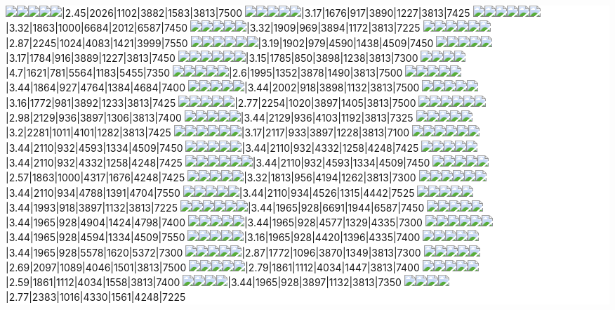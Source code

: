 ![](/item/3031.png)![](/item/6672.png)![](/item/1001.png)![](/item/1055.png)![](/item/1036.png)|2.45|2026|1102|3882|1583|3813|7500
![](/item/3085.png)![](/item/3033.png)![](/item/1001.png)![](/item/1055.png)![](/item/1037.png)|3.17|1676|917|3890|1227|3813|7425
![](/item/3095.png)![](/item/3026.png)![](/item/1001.png)![](/item/1055.png)![](/item/1036.png)![](/item/1036.png)|3.32|1863|1000|6684|2012|6587|7450
![](/item/6695.png)![](/item/3094.png)![](/item/1001.png)![](/item/1055.png)![](/item/1037.png)|3.32|1909|969|3894|1172|3813|7225
![](/item/3036.png)![](/item/6692.png)![](/item/1001.png)![](/item/1055.png)![](/item/1036.png)![](/item/1036.png)|2.87|2245|1024|4083|1421|3999|7550
![](/item/3181.png)![](/item/3087.png)![](/item/1001.png)![](/item/1055.png)![](/item/1036.png)![](/item/1036.png)|3.19|1902|979|4590|1438|4509|7450
![](/item/3085.png)![](/item/6695.png)![](/item/1001.png)![](/item/1055.png)![](/item/1038.png)|3.17|1784|916|3889|1227|3813|7450
![](/item/3046.png)![](/item/3006.png)![](/item/1055.png)![](/item/1038.png)![](/item/1038.png)![](/item/1036.png)|3.15|1785|850|3898|1238|3813|7300
![](/item/6632.png)![](/item/6333.png)![](/item/1001.png)![](/item/1055.png)|4.7|1621|781|5564|1183|5455|7350
![](/item/3036.png)![](/item/6671.png)![](/item/1001.png)![](/item/1055.png)![](/item/1036.png)|2.6|1995|1352|3878|1490|3813|7500
![](/item/3748.png)![](/item/3033.png)![](/item/1001.png)![](/item/1055.png)![](/item/1036.png)|3.44|1864|927|4764|1384|4684|7400
![](/item/6675.png)![](/item/3139.png)![](/item/1001.png)![](/item/1055.png)![](/item/1036.png)|3.44|2002|918|3898|1132|3813|7500
![](/item/3095.png)![](/item/3046.png)![](/item/1001.png)![](/item/1055.png)![](/item/1037.png)|3.16|1772|981|3892|1233|3813|7425
![](/item/6675.png)![](/item/3033.png)![](/item/1001.png)![](/item/1055.png)![](/item/1036.png)|2.77|2254|1020|3897|1405|3813|7500
![](/item/3004.png)![](/item/3006.png)![](/item/1055.png)![](/item/1038.png)![](/item/1038.png)![](/item/1036.png)|2.98|2129|936|3897|1306|3813|7400
![](/item/3004.png)![](/item/3156.png)![](/item/1001.png)![](/item/1055.png)![](/item/1037.png)|3.44|2129|936|4103|1192|3813|7325
![](/item/6676.png)![](/item/3156.png)![](/item/1001.png)![](/item/1055.png)![](/item/1037.png)|3.2|2281|1011|4101|1282|3813|7425
![](/item/3006.png)![](/item/6695.png)![](/item/1055.png)![](/item/1038.png)![](/item/1038.png)![](/item/1036.png)|3.17|2117|933|3897|1228|3813|7100
![](/item/3181.png)![](/item/6696.png)![](/item/1001.png)![](/item/1055.png)![](/item/1036.png)![](/item/1036.png)|3.44|2110|932|4593|1334|4509|7450
![](/item/6609.png)![](/item/6693.png)![](/item/1001.png)![](/item/1055.png)![](/item/1037.png)|3.44|2110|932|4332|1258|4248|7425
![](/item/6609.png)![](/item/6696.png)![](/item/1001.png)![](/item/1055.png)![](/item/1037.png)|3.44|2110|932|4332|1258|4248|7425
![](/item/3181.png)![](/item/6693.png)![](/item/1001.png)![](/item/1055.png)![](/item/1036.png)![](/item/1036.png)|3.44|2110|932|4593|1334|4509|7450
![](/item/6672.png)![](/item/6609.png)![](/item/1001.png)![](/item/1055.png)![](/item/1037.png)|2.57|1863|1000|4317|1676|4248|7425
![](/item/3072.png)![](/item/3094.png)![](/item/1001.png)![](/item/1055.png)![](/item/1036.png)|3.32|1813|956|4194|1262|3813|7300
![](/item/6692.png)![](/item/3181.png)![](/item/1001.png)![](/item/1055.png)![](/item/1036.png)![](/item/1036.png)|3.44|2110|934|4788|1391|4704|7550
![](/item/6692.png)![](/item/6609.png)![](/item/1001.png)![](/item/1055.png)![](/item/1037.png)|3.44|2110|934|4526|1315|4442|7525
![](/item/6695.png)![](/item/3139.png)![](/item/1001.png)![](/item/1055.png)![](/item/1037.png)|3.44|1993|918|3897|1132|3813|7225
![](/item/3026.png)![](/item/3033.png)![](/item/1001.png)![](/item/1055.png)![](/item/1036.png)![](/item/1036.png)|3.44|1965|928|6691|1944|6587|7450
![](/item/6333.png)![](/item/3033.png)![](/item/1001.png)![](/item/1055.png)![](/item/1036.png)|3.44|1965|928|4904|1424|4798|7400
![](/item/6630.png)![](/item/3033.png)![](/item/1001.png)![](/item/1055.png)![](/item/1036.png)|3.44|1965|928|4577|1329|4335|7300
![](/item/3036.png)![](/item/3071.png)![](/item/1001.png)![](/item/1055.png)![](/item/1036.png)![](/item/1036.png)|3.44|1965|928|4594|1334|4509|7550
![](/item/3036.png)![](/item/6631.png)![](/item/1001.png)![](/item/1055.png)![](/item/1036.png)|3.16|1965|928|4420|1396|4335|7400
![](/item/6694.png)![](/item/6673.png)![](/item/1001.png)![](/item/1055.png)![](/item/1036.png)|3.44|1965|928|5578|1620|5372|7300
![](/item/3124.png)![](/item/3033.png)![](/item/1001.png)![](/item/1055.png)![](/item/1036.png)|2.87|1772|1096|3870|1349|3813|7300
![](/item/3095.png)![](/item/3074.png)![](/item/1001.png)![](/item/1055.png)![](/item/1036.png)|2.69|2097|1089|4046|1501|3813|7500
![](/item/3153.png)![](/item/6693.png)![](/item/1001.png)![](/item/1055.png)![](/item/1036.png)|2.79|1861|1112|4034|1447|3813|7400
![](/item/3153.png)![](/item/6696.png)![](/item/1001.png)![](/item/1055.png)![](/item/1036.png)|2.59|1861|1112|4034|1558|3813|7400
![](/item/6694.png)![](/item/6675.png)![](/item/1001.png)![](/item/1055.png)|3.44|1965|928|3897|1132|3813|7350
![](/item/3142.png)![](/item/6609.png)![](/item/1055.png)![](/item/1037.png)|2.77|2383|1016|4330|1561|4248|7225